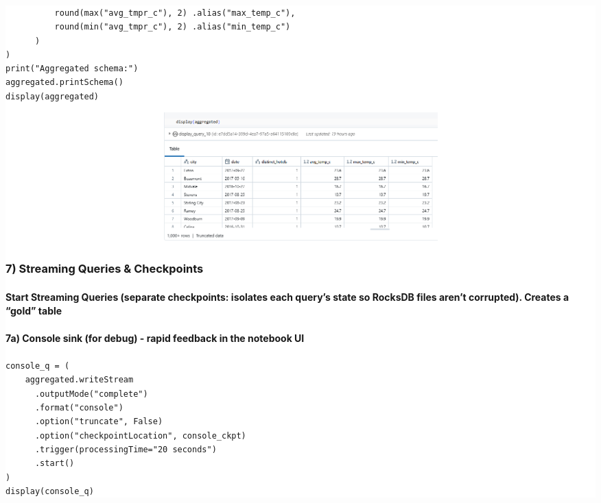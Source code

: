 ```
          round(max("avg_tmpr_c"), 2) .alias("max_temp_c"),
          round(min("avg_tmpr_c"), 2) .alias("min_temp_c")
      )
)
print("Aggregated schema:")
aggregated.printSchema()
display(aggregated)
```
<p align="center">
  <img src="image/9Aggr.png" width="400" />
</p>

### 7) Streaming Queries & Checkpoints
#### Start Streaming Queries (separate checkpoints: isolates each query’s state so RocksDB files aren’t corrupted). Creates a “gold” table 
#### 7a) Console sink (for debug) - rapid feedback in the notebook UI
```
console_q = (
    aggregated.writeStream
      .outputMode("complete")
      .format("console")
      .option("truncate", False)
      .option("checkpointLocation", console_ckpt)
      .trigger(processingTime="20 seconds")
      .start()
)
display(console_q)
```
<p align="center">